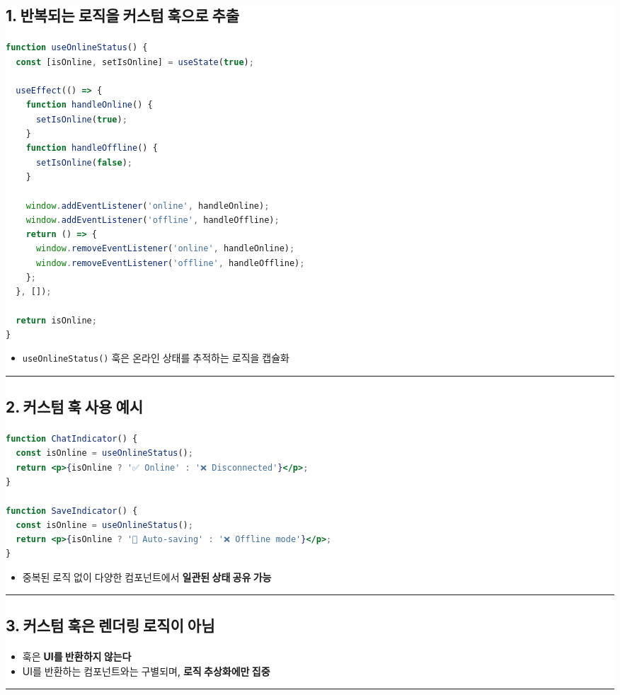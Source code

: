 
## 1. 반복되는 로직을 커스텀 훅으로 추출

```jsx
function useOnlineStatus() {
  const [isOnline, setIsOnline] = useState(true);

  useEffect(() => {
    function handleOnline() {
      setIsOnline(true);
    }
    function handleOffline() {
      setIsOnline(false);
    }

    window.addEventListener('online', handleOnline);
    window.addEventListener('offline', handleOffline);
    return () => {
      window.removeEventListener('online', handleOnline);
      window.removeEventListener('offline', handleOffline);
    };
  }, []);

  return isOnline;
}
```

- `useOnlineStatus()` 훅은 온라인 상태를 추적하는 로직을 캡슐화

---

## 2. 커스텀 훅 사용 예시

```jsx
function ChatIndicator() {
  const isOnline = useOnlineStatus();
  return <p>{isOnline ? '✅ Online' : '❌ Disconnected'}</p>;
}

function SaveIndicator() {
  const isOnline = useOnlineStatus();
  return <p>{isOnline ? '💾 Auto-saving' : '❌ Offline mode'}</p>;
}
```

- 중복된 로직 없이 다양한 컴포넌트에서 **일관된 상태 공유 가능**

---

## 3. 커스텀 훅은 렌더링 로직이 아님

- 훅은 **UI를 반환하지 않는다**
- UI를 반환하는 컴포넌트와는 구별되며, **로직 추상화에만 집중**

---